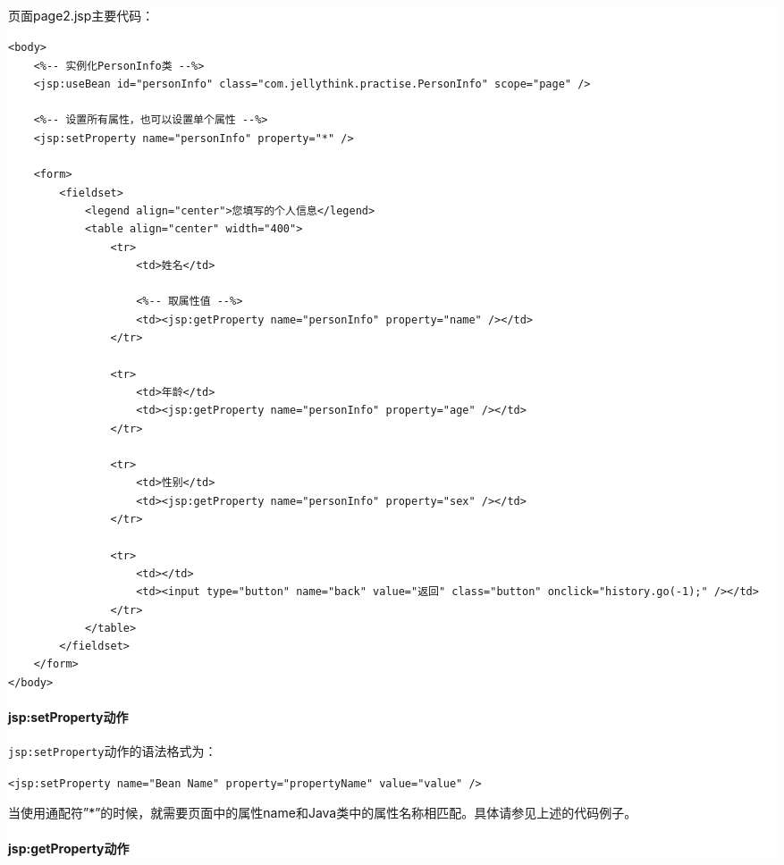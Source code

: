 页面page2.jsp主要代码：

```
<body>
    <%-- 实例化PersonInfo类 --%>
    <jsp:useBean id="personInfo" class="com.jellythink.practise.PersonInfo" scope="page" />

    <%-- 设置所有属性，也可以设置单个属性 --%>
    <jsp:setProperty name="personInfo" property="*" />

    <form>
        <fieldset>
            <legend align="center">您填写的个人信息</legend>
            <table align="center" width="400">
                <tr>
                    <td>姓名</td>

                    <%-- 取属性值 --%>
                    <td><jsp:getProperty name="personInfo" property="name" /></td>
                </tr>

                <tr>
                    <td>年龄</td>
                    <td><jsp:getProperty name="personInfo" property="age" /></td>
                </tr>

                <tr>
                    <td>性别</td>
                    <td><jsp:getProperty name="personInfo" property="sex" /></td>
                </tr>

                <tr>
                    <td></td>
                    <td><input type="button" name="back" value="返回" class="button" onclick="history.go(-1);" /></td>
                </tr>
            </table>
        </fieldset>
    </form>
</body>
```

#### jsp:setProperty动作

`jsp:setProperty`动作的语法格式为：

```
<jsp:setProperty name="Bean Name" property="propertyName" value="value" />
```

当使用通配符”*”的时候，就需要页面中的属性name和Java类中的属性名称相匹配。具体请参见上述的代码例子。

#### jsp:getProperty动作
